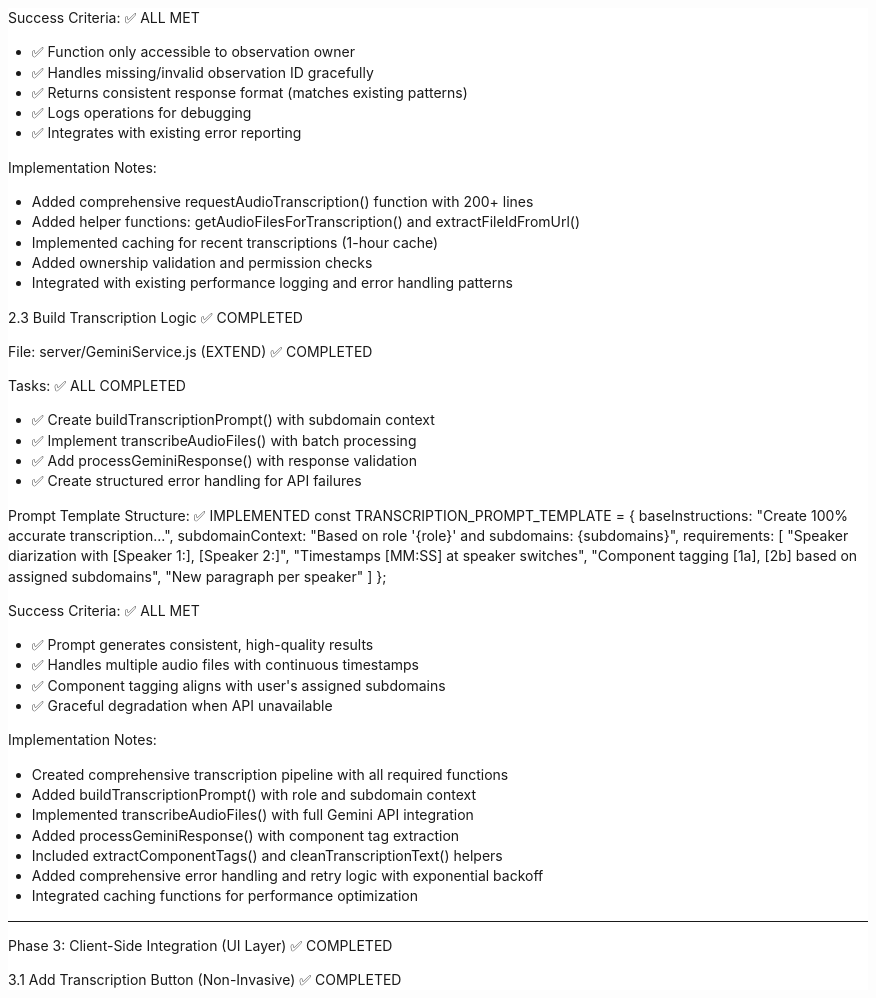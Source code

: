  Success Criteria: ✅ ALL MET
  - ✅ Function only accessible to observation owner
  - ✅ Handles missing/invalid observation ID gracefully
  - ✅ Returns consistent response format (matches existing patterns)
  - ✅ Logs operations for debugging
  - ✅ Integrates with existing error reporting

  Implementation Notes:
  - Added comprehensive requestAudioTranscription() function with 200+ lines
  - Added helper functions: getAudioFilesForTranscription() and extractFileIdFromUrl()
  - Implemented caching for recent transcriptions (1-hour cache)
  - Added ownership validation and permission checks
  - Integrated with existing performance logging and error handling patterns

  2.3 Build Transcription Logic ✅ COMPLETED

  File: server/GeminiService.js (EXTEND) ✅ COMPLETED

  Tasks: ✅ ALL COMPLETED
  - ✅ Create buildTranscriptionPrompt() with subdomain context
  - ✅ Implement transcribeAudioFiles() with batch processing
  - ✅ Add processGeminiResponse() with response validation
  - ✅ Create structured error handling for API failures

  Prompt Template Structure: ✅ IMPLEMENTED
  const TRANSCRIPTION_PROMPT_TEMPLATE = {
    baseInstructions: "Create 100% accurate transcription...",
    subdomainContext: "Based on role '{role}' and subdomains: {subdomains}",
    requirements: [
      "Speaker diarization with [Speaker 1:], [Speaker 2:]",
      "Timestamps [MM:SS] at speaker switches",
      "Component tagging [1a], [2b] based on assigned subdomains",
      "New paragraph per speaker"
    ]
  };

  Success Criteria: ✅ ALL MET
  - ✅ Prompt generates consistent, high-quality results
  - ✅ Handles multiple audio files with continuous timestamps
  - ✅ Component tagging aligns with user's assigned subdomains
  - ✅ Graceful degradation when API unavailable

  Implementation Notes:
  - Created comprehensive transcription pipeline with all required functions
  - Added buildTranscriptionPrompt() with role and subdomain context
  - Implemented transcribeAudioFiles() with full Gemini API integration
  - Added processGeminiResponse() with component tag extraction
  - Included extractComponentTags() and cleanTranscriptionText() helpers
  - Added comprehensive error handling and retry logic with exponential backoff
  - Integrated caching functions for performance optimization

  ---
  Phase 3: Client-Side Integration (UI Layer) ✅ COMPLETED

  3.1 Add Transcription Button (Non-Invasive) ✅ COMPLETED
